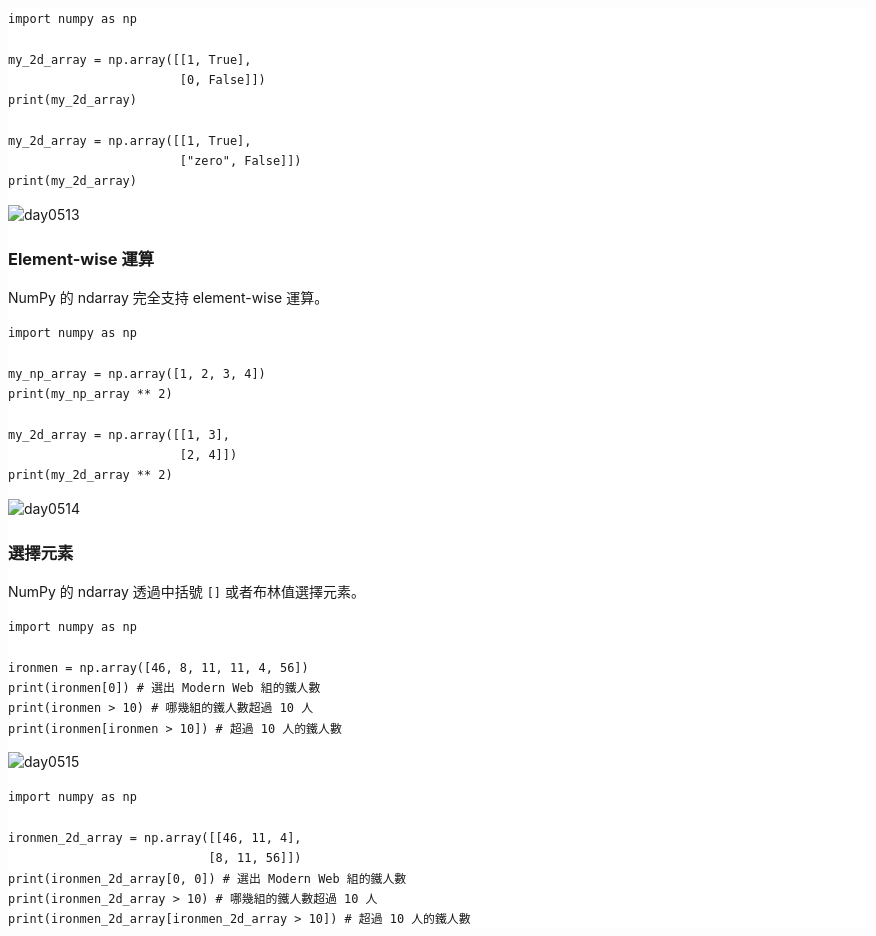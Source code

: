 ```{python}
import numpy as np

my_2d_array = np.array([[1, True],
                        [0, False]])
print(my_2d_array)

my_2d_array = np.array([[1, True],
                        ["zero", False]])
print(my_2d_array)
```

![day0513](https://storage.googleapis.com/2017_ithome_ironman/day0513.png)

### Element-wise 運算

NumPy 的 ndarray 完全支持 element-wise 運算。

```{python}
import numpy as np

my_np_array = np.array([1, 2, 3, 4])
print(my_np_array ** 2)

my_2d_array = np.array([[1, 3],
                        [2, 4]])
print(my_2d_array ** 2)
```

![day0514](https://storage.googleapis.com/2017_ithome_ironman/day0514.png)

### 選擇元素

NumPy 的 ndarray 透過中括號 `[]` 或者布林值選擇元素。

```{python}
import numpy as np

ironmen = np.array([46, 8, 11, 11, 4, 56])
print(ironmen[0]) # 選出 Modern Web 組的鐵人數
print(ironmen > 10) # 哪幾組的鐵人數超過 10 人
print(ironmen[ironmen > 10]) # 超過 10 人的鐵人數
```

![day0515](https://storage.googleapis.com/2017_ithome_ironman/day0515.png)

```{python}
import numpy as np

ironmen_2d_array = np.array([[46, 11, 4],
                            [8, 11, 56]])
print(ironmen_2d_array[0, 0]) # 選出 Modern Web 組的鐵人數
print(ironmen_2d_array > 10) # 哪幾組的鐵人數超過 10 人
print(ironmen_2d_array[ironmen_2d_array > 10]) # 超過 10 人的鐵人數
```
